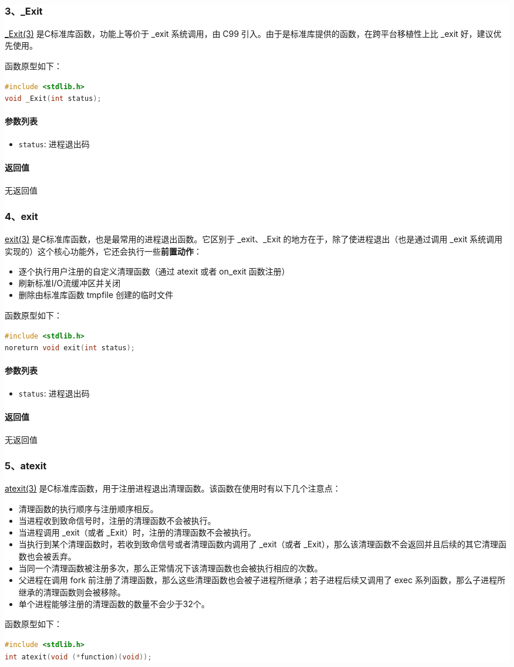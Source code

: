 
### 3、_Exit
[_Exit(3)](https://man7.org/linux/man-pages/man3/_Exit.3p.html) 是C标准库函数，功能上等价于 _exit 系统调用，由 C99 引入。由于是标准库提供的函数，在跨平台移植性上比 _exit 好，建议优先使用。

函数原型如下：
```C
#include <stdlib.h>
void _Exit(int status);
```

#### 参数列表
- `status`: 进程退出码

#### 返回值
无返回值 


### 4、exit
[exit(3)](https://man7.org/linux/man-pages/man3/exit.3.html) 是C标准库函数，也是最常用的进程退出函数。它区别于 _exit、_Exit 的地方在于，除了使进程退出（也是通过调用 _exit 系统调用实现的）这个核心功能外，它还会执行一些**前置动作**：
- 逐个执行用户注册的自定义清理函数（通过 atexit 或者 on_exit 函数注册）
- 刷新标准I/O流缓冲区并关闭
- 删除由标准库函数 tmpfile 创建的临时文件

函数原型如下：
```C
#include <stdlib.h>
noreturn void exit(int status);
```

#### 参数列表
- `status`: 进程退出码

#### 返回值
无返回值



### 5、atexit
[atexit(3)](https://man7.org/linux/man-pages/man3/atexit.3.html) 是C标准库函数，用于注册进程退出清理函数。该函数在使用时有以下几个注意点：
- 清理函数的执行顺序与注册顺序相反。
- 当进程收到致命信号时，注册的清理函数不会被执行。
- 当进程调用 _exit（或者 _Exit）时，注册的清理函数不会被执行。
- 当执行到某个清理函数时，若收到致命信号或者清理函数内调用了 _exit（或者 _Exit），那么该清理函数不会返回并且后续的其它清理函数也会被丢弃。
- 当同一个清理函数被注册多次，那么正常情况下该清理函数也会被执行相应的次数。
- 父进程在调用 fork 前注册了清理函数，那么这些清理函数也会被子进程所继承；若子进程后续又调用了 exec 系列函数，那么子进程所继承的清理函数则会被移除。
- 单个进程能够注册的清理函数的数量不会少于32个。

函数原型如下：
```C
#include <stdlib.h>
int atexit(void (*function)(void));
```
